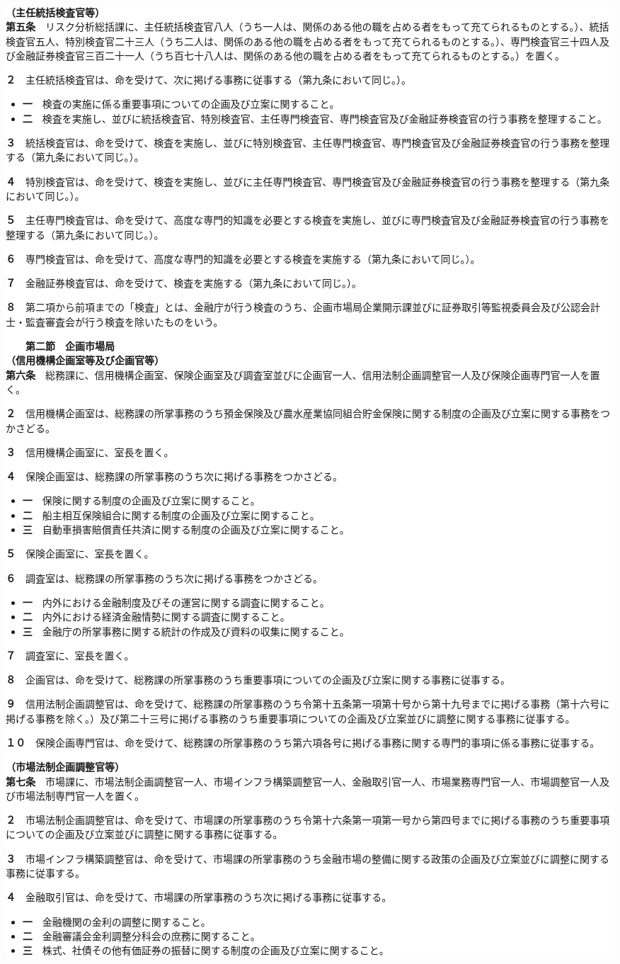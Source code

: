 **（主任統括検査官等）**  
**第五条**　リスク分析総括課に、主任統括検査官八人（うち一人は、関係のある他の職を占める者をもって充てられるものとする。）、統括検査官五人、特別検査官二十三人（うち二人は、関係のある他の職を占める者をもって充てられるものとする。）、専門検査官三十四人及び金融証券検査官三百二十一人（うち百七十八人は、関係のある他の職を占める者をもって充てられるものとする。）を置く。  
  
**２**　主任統括検査官は、命を受けて、次に掲げる事務に従事する（第九条において同じ。）。  
* **一**　検査の実施に係る重要事項についての企画及び立案に関すること。  
* **二**　検査を実施し、並びに統括検査官、特別検査官、主任専門検査官、専門検査官及び金融証券検査官の行う事務を整理すること。  
  
**３**　統括検査官は、命を受けて、検査を実施し、並びに特別検査官、主任専門検査官、専門検査官及び金融証券検査官の行う事務を整理する（第九条において同じ。）。  
  
**４**　特別検査官は、命を受けて、検査を実施し、並びに主任専門検査官、専門検査官及び金融証券検査官の行う事務を整理する（第九条において同じ。）。  
  
**５**　主任専門検査官は、命を受けて、高度な専門的知識を必要とする検査を実施し、並びに専門検査官及び金融証券検査官の行う事務を整理する（第九条において同じ。）。  
  
**６**　専門検査官は、命を受けて、高度な専門的知識を必要とする検査を実施する（第九条において同じ。）。  
  
**７**　金融証券検査官は、命を受けて、検査を実施する（第九条において同じ。）。  
  
**８**　第二項から前項までの「検査」とは、金融庁が行う検査のうち、企画市場局企業開示課並びに証券取引等監視委員会及び公認会計士・監査審査会が行う検査を除いたものをいう。  
  
&emsp;&emsp;**第二節　企画市場局**  
**（信用機構企画室等及び企画官等）**  
**第六条**　総務課に、信用機構企画室、保険企画室及び調査室並びに企画官一人、信用法制企画調整官一人及び保険企画専門官一人を置く。  
  
**２**　信用機構企画室は、総務課の所掌事務のうち預金保険及び農水産業協同組合貯金保険に関する制度の企画及び立案に関する事務をつかさどる。  
  
**３**　信用機構企画室に、室長を置く。  
  
**４**　保険企画室は、総務課の所掌事務のうち次に掲げる事務をつかさどる。  
* **一**　保険に関する制度の企画及び立案に関すること。  
* **二**　船主相互保険組合に関する制度の企画及び立案に関すること。  
* **三**　自動車損害賠償責任共済に関する制度の企画及び立案に関すること。  
  
**５**　保険企画室に、室長を置く。  
  
**６**　調査室は、総務課の所掌事務のうち次に掲げる事務をつかさどる。  
* **一**　内外における金融制度及びその運営に関する調査に関すること。  
* **二**　内外における経済金融情勢に関する調査に関すること。  
* **三**　金融庁の所掌事務に関する統計の作成及び資料の収集に関すること。  
  
**７**　調査室に、室長を置く。  
  
**８**　企画官は、命を受けて、総務課の所掌事務のうち重要事項についての企画及び立案に関する事務に従事する。  
  
**９**　信用法制企画調整官は、命を受けて、総務課の所掌事務のうち令第十五条第一項第十号から第十九号までに掲げる事務（第十六号に掲げる事務を除く。）及び第二十三号に掲げる事務のうち重要事項についての企画及び立案並びに調整に関する事務に従事する。  
  
**１０**　保険企画専門官は、命を受けて、総務課の所掌事務のうち第六項各号に掲げる事務に関する専門的事項に係る事務に従事する。  
  
**（市場法制企画調整官等）**  
**第七条**　市場課に、市場法制企画調整官一人、市場インフラ構築調整官一人、金融取引官一人、市場業務専門官一人、市場調整官一人及び市場法制専門官一人を置く。  
  
**２**　市場法制企画調整官は、命を受けて、市場課の所掌事務のうち令第十六条第一項第一号から第四号までに掲げる事務のうち重要事項についての企画及び立案並びに調整に関する事務に従事する。  
  
**３**　市場インフラ構築調整官は、命を受けて、市場課の所掌事務のうち金融市場の整備に関する政策の企画及び立案並びに調整に関する事務に従事する。  
  
**４**　金融取引官は、命を受けて、市場課の所掌事務のうち次に掲げる事務に従事する。  
* **一**　金融機関の金利の調整に関すること。  
* **二**　金融審議会金利調整分科会の庶務に関すること。  
* **三**　株式、社債その他有価証券の振替に関する制度の企画及び立案に関すること。  
  